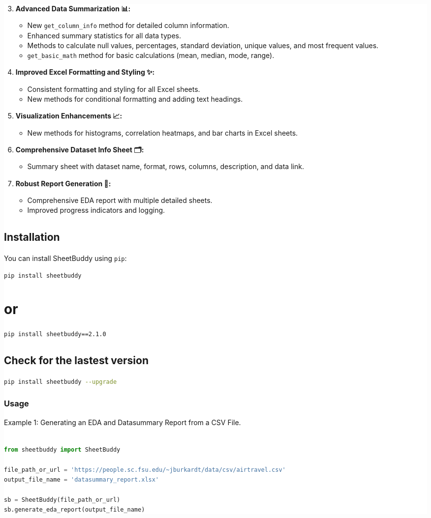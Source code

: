 3. **Advanced Data Summarization 📊:**
   - New `get_column_info` method for detailed column information.
   - Enhanced summary statistics for all data types.
   - Methods to calculate null values, percentages, standard deviation, unique values, and most frequent values.
   - `get_basic_math` method for basic calculations (mean, median, mode, range).

4. **Improved Excel Formatting and Styling ✨:**
   - Consistent formatting and styling for all Excel sheets.
   - New methods for conditional formatting and adding text headings.

5. **Visualization Enhancements 📈:**
   - New methods for histograms, correlation heatmaps, and bar charts in Excel sheets.

6. **Comprehensive Dataset Info Sheet 🗂️:**
   - Summary sheet with dataset name, format, rows, columns, description, and data link.

7. **Robust Report Generation 📝:**
   - Comprehensive EDA report with multiple detailed sheets.
   - Improved progress indicators and logging.

## Installation

You can install SheetBuddy using `pip`:

```bash
pip install sheetbuddy
```
# or
```bash
pip install sheetbuddy==2.1.0
```

## Check for the lastest version


```bash
pip install sheetbuddy --upgrade
```
### Usage

Example 1: Generating an  EDA and Datasummary Report from a CSV File.


```python

from sheetbuddy import SheetBuddy 

file_path_or_url = 'https://people.sc.fsu.edu/~jburkardt/data/csv/airtravel.csv'
output_file_name = 'datasummary_report.xlsx'

sb = SheetBuddy(file_path_or_url)
sb.generate_eda_report(output_file_name)
```
